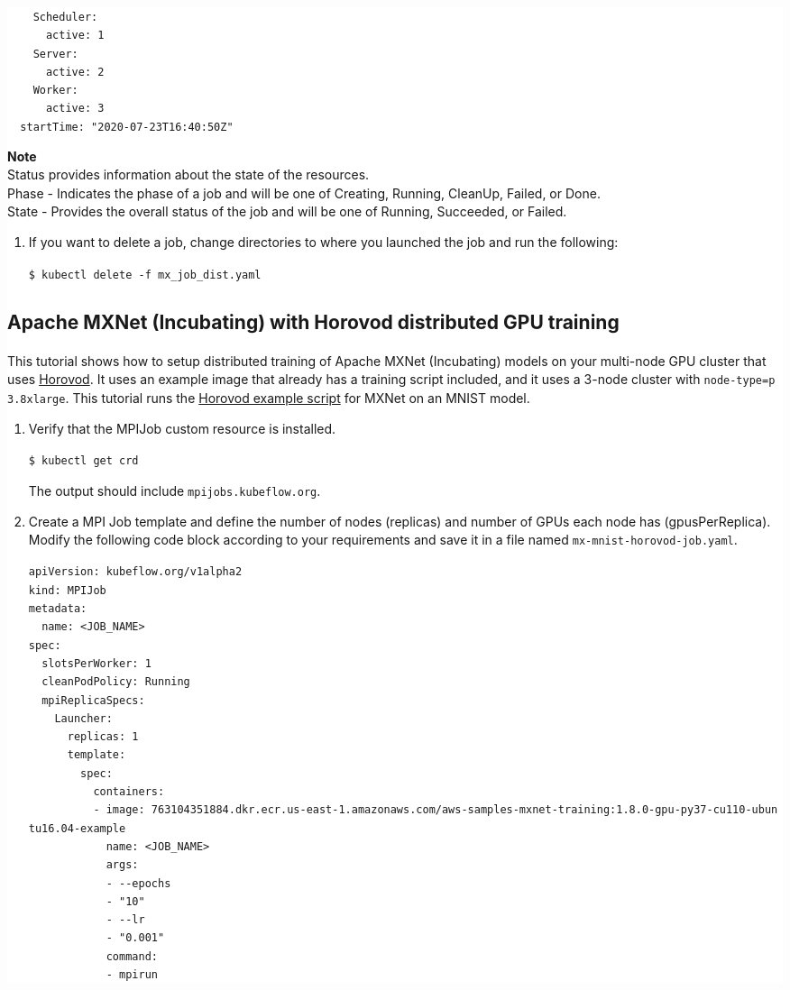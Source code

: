    ```
       Scheduler:
         active: 1
       Server:
         active: 2
       Worker:
         active: 3
     startTime: "2020-07-23T16:40:50Z"
   ```
**Note**  
Status provides information about the state of the resources\.  
Phase \- Indicates the phase of a job and will be one of Creating, Running, CleanUp, Failed, or Done\.  
State \- Provides the overall status of the job and will be one of Running, Succeeded, or Failed\.

1. If you want to delete a job, change directories to where you launched the job and run the following:

   ```
   $ kubectl delete -f mx_job_dist.yaml
   ```

## Apache MXNet \(Incubating\) with Horovod distributed GPU training<a name="deep-learning-containers-eks-tutorials-distributed-gpu-training-mxnet"></a>

This tutorial shows how to setup distributed training of Apache MXNet \(Incubating\) models on your multi\-node GPU cluster that uses [Horovod](https://github.com/horovod/horovod)\. It uses an example image that already has a training script included, and it uses a 3\-node cluster with `node-type=p3.8xlarge`\. This tutorial runs the [Horovod example script](https://github.com/horovod/horovod/blob/master/examples/mxnet/mxnet_mnist.py) for MXNet on an MNIST model\.

1. Verify that the MPIJob custom resource is installed\.

   ```
   $ kubectl get crd
   ```

   The output should include `mpijobs.kubeflow.org`\.

1. Create a MPI Job template and define the number of nodes \(replicas\) and number of GPUs each node has \(gpusPerReplica\)\. Modify the following code block according to your requirements and save it in a file named `mx-mnist-horovod-job.yaml`\. 

   ```
   apiVersion: kubeflow.org/v1alpha2
   kind: MPIJob
   metadata:
     name: <JOB_NAME>
   spec:
     slotsPerWorker: 1 
     cleanPodPolicy: Running
     mpiReplicaSpecs:
       Launcher:
         replicas: 1
         template:
           spec:
             containers:
             - image: 763104351884.dkr.ecr.us-east-1.amazonaws.com/aws-samples-mxnet-training:1.8.0-gpu-py37-cu110-ubuntu16.04-example
               name: <JOB_NAME>
               args:
               - --epochs
               - "10"
               - --lr
               - "0.001"
               command:
               - mpirun
   ```